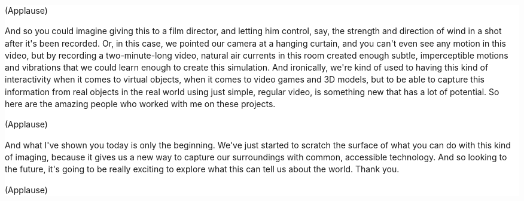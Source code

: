 
(Applause)

And so you could imagine giving this
to a film director,
and letting him control, say,
the strength and direction of wind
in a shot after it&#39;s been recorded.
Or, in this case, we pointed our camera
at a hanging curtain,
and you can&#39;t even see
any motion in this video,
but by recording a two-minute-long video,
natural air currents in this room
created enough subtle,
imperceptible motions and vibrations
that we could learn enough
to create this simulation.
And ironically,
we&#39;re kind of used to having
this kind of interactivity
when it comes to virtual objects,
when it comes to video games
and 3D models,
but to be able to capture this information
from real objects in the real world
using just simple, regular video,
is something new that has
a lot of potential.
So here are the amazing people
who worked with me on these projects.

(Applause)

And what I&#39;ve shown you today
is only the beginning.
We&#39;ve just started to scratch the surface
of what you can do
with this kind of imaging,
because it gives us a new way
to capture our surroundings
with common, accessible technology.
And so looking to the future,
it&#39;s going to be
really exciting to explore
what this can tell us about the world.
Thank you.

(Applause)

